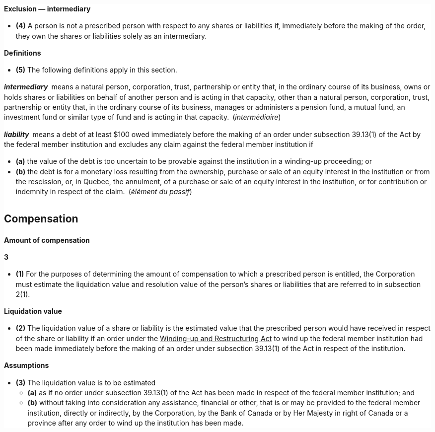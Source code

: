 **Exclusion — intermediary**

- **(4)** A person is not a prescribed person with respect to any shares or liabilities if, immediately before the making of the order, they own the shares or liabilities solely as an intermediary.

**Definitions**

- **(5)** The following definitions apply in this section.

***intermediary*** means a natural person, corporation, trust, partnership or entity that, in the ordinary course of its business, owns or holds shares or liabilities on behalf of another person and is acting in that capacity, other than a natural person, corporation, trust, partnership or entity that, in the ordinary course of its business, manages or administers a pension fund, a mutual fund, an investment fund or similar type of fund and is acting in that capacity. (*intermédiaire*)

***liability*** means a debt of at least $100 owed immediately before the making of an order under subsection 39.13(1) of the Act by the federal member institution and excludes any claim against the federal member institution if
- **(a)** the value of the debt is too uncertain to be provable against the institution in a winding-up proceeding; or
- **(b)** the debt is for a monetary loss resulting from the ownership, purchase or sale of an equity interest in the institution or from the rescission, or, in Quebec, the annulment, of a purchase or sale of an equity interest in the institution, or for contribution or indemnity in respect of the claim. (*élément du passif*)




## Compensation



**Amount of compensation**

**3** 

- **(1)** For the purposes of determining the amount of compensation to which a prescribed person is entitled, the Corporation must estimate the liquidation value and resolution value of the person’s shares or liabilities that are referred to in subsection 2(1).

**Liquidation value**

- **(2)** The liquidation value of a share or liability is the estimated value that the prescribed person would have received in respect of the share or liability if an order under the [Winding-up and Restructuring Act](/en/Acts/Revised%20Statutes%20of%20Canada/W/W-11.md) to wind up the federal member institution had been made immediately before the making of an order under subsection 39.13(1) of the Act in respect of the institution.

**Assumptions**

- **(3)** The liquidation value is to be estimated
	- **(a)** as if no order under subsection 39.13(1) of the Act has been made in respect of the federal member institution; and
	- **(b)** without taking into consideration any assistance, financial or other, that is or may be provided to the federal member institution, directly or indirectly, by the Corporation, by the Bank of Canada or by Her Majesty in right of Canada or a province after any order to wind up the institution has been made.
